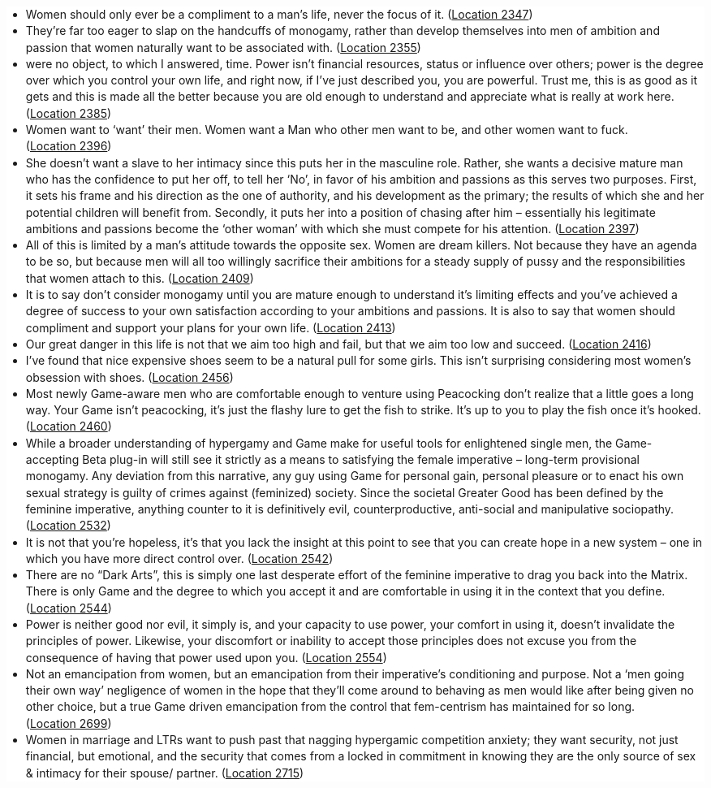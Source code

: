 - Women should only ever be a compliment to a man’s life, never the focus of it. ([Location 2347](https://readwise.io/to_kindle?action=open&asin=B00FK901R8&location=2347))
- They’re far too eager to slap on the handcuffs of monogamy, rather than develop themselves into men of ambition and passion that women naturally want to be associated with. ([Location 2355](https://readwise.io/to_kindle?action=open&asin=B00FK901R8&location=2355))
- were no object, to which I answered, time. Power isn’t financial resources, status or influence over others; power is the degree over which you control your own life, and right now, if I’ve just described you, you are powerful. Trust me, this is as good as it gets and this is made all the better because you are old enough to understand and appreciate what is really at work here. ([Location 2385](https://readwise.io/to_kindle?action=open&asin=B00FK901R8&location=2385))
- Women want to ‘want’ their men. Women want a Man who other men want to be, and other women want to fuck. ([Location 2396](https://readwise.io/to_kindle?action=open&asin=B00FK901R8&location=2396))
- She doesn’t want a slave to her intimacy since this puts her in the masculine role. Rather, she wants a decisive mature man who has the confidence to put her off, to tell her ‘No’, in favor of his ambition and passions as this serves two purposes. First, it sets his frame and his direction as the one of authority, and his development as the primary; the results of which she and her potential children will benefit from. Secondly, it puts her into a position of chasing after him – essentially his legitimate ambitions and passions become the ‘other woman’ with which she must compete for his attention. ([Location 2397](https://readwise.io/to_kindle?action=open&asin=B00FK901R8&location=2397))
- All of this is limited by a man’s attitude towards the opposite sex. Women are dream killers. Not because they have an agenda to be so, but because men will all too willingly sacrifice their ambitions for a steady supply of pussy and the responsibilities that women attach to this. ([Location 2409](https://readwise.io/to_kindle?action=open&asin=B00FK901R8&location=2409))
- It is to say don’t consider monogamy until you are mature enough to understand it’s limiting effects and you’ve achieved a degree of success to your own satisfaction according to your ambitions and passions. It is also to say that women should compliment and support your plans for your own life. ([Location 2413](https://readwise.io/to_kindle?action=open&asin=B00FK901R8&location=2413))
- Our great danger in this life is not that we aim too high and fail, but that we aim too low and succeed. ([Location 2416](https://readwise.io/to_kindle?action=open&asin=B00FK901R8&location=2416))
- I’ve found that nice expensive shoes seem to be a natural pull for some girls. This isn’t surprising considering most women’s obsession with shoes. ([Location 2456](https://readwise.io/to_kindle?action=open&asin=B00FK901R8&location=2456))
- Most newly Game-aware men who are comfortable enough to venture using Peacocking don’t realize that a little goes a long way. Your Game isn’t peacocking, it’s just the flashy lure to get the fish to strike. It’s up to you to play the fish once it’s hooked. ([Location 2460](https://readwise.io/to_kindle?action=open&asin=B00FK901R8&location=2460))
- While a broader understanding of hypergamy and Game make for useful tools for enlightened single men, the Game-accepting Beta plug-in will still see it strictly as a means to satisfying the female imperative – long-term provisional monogamy. Any deviation from this narrative, any guy using Game for personal gain, personal pleasure or to enact his own sexual strategy is guilty of crimes against (feminized) society. Since the societal Greater Good has been defined by the feminine imperative, anything counter to it is definitively evil, counterproductive, anti-social and manipulative sociopathy. ([Location 2532](https://readwise.io/to_kindle?action=open&asin=B00FK901R8&location=2532))
- It is not that you’re hopeless, it’s that you lack the insight at this point to see that you can create hope in a new system – one in which you have more direct control over. ([Location 2542](https://readwise.io/to_kindle?action=open&asin=B00FK901R8&location=2542))
- There are no “Dark Arts”, this is simply one last desperate effort of the feminine imperative to drag you back into the Matrix. There is only Game and the degree to which you accept it and are comfortable in using it in the context that you define. ([Location 2544](https://readwise.io/to_kindle?action=open&asin=B00FK901R8&location=2544))
- Power is neither good nor evil, it simply is, and your capacity to use power, your comfort in using it, doesn’t invalidate the principles of power. Likewise, your discomfort or inability to accept those principles does not excuse you from the consequence of having that power used upon you. ([Location 2554](https://readwise.io/to_kindle?action=open&asin=B00FK901R8&location=2554))
- Not an emancipation from women, but an emancipation from their imperative’s conditioning and purpose. Not a ‘men going their own way’ negligence of women in the hope that they’ll come around to behaving as men would like after being given no other choice, but a true Game driven emancipation from the control that fem-centrism has maintained for so long. ([Location 2699](https://readwise.io/to_kindle?action=open&asin=B00FK901R8&location=2699))
- Women in marriage and LTRs want to push past that nagging hypergamic competition anxiety; they want security, not just financial, but emotional, and the security that comes from a locked in commitment in knowing they are the only source of sex & intimacy for their spouse/ partner. ([Location 2715](https://readwise.io/to_kindle?action=open&asin=B00FK901R8&location=2715))